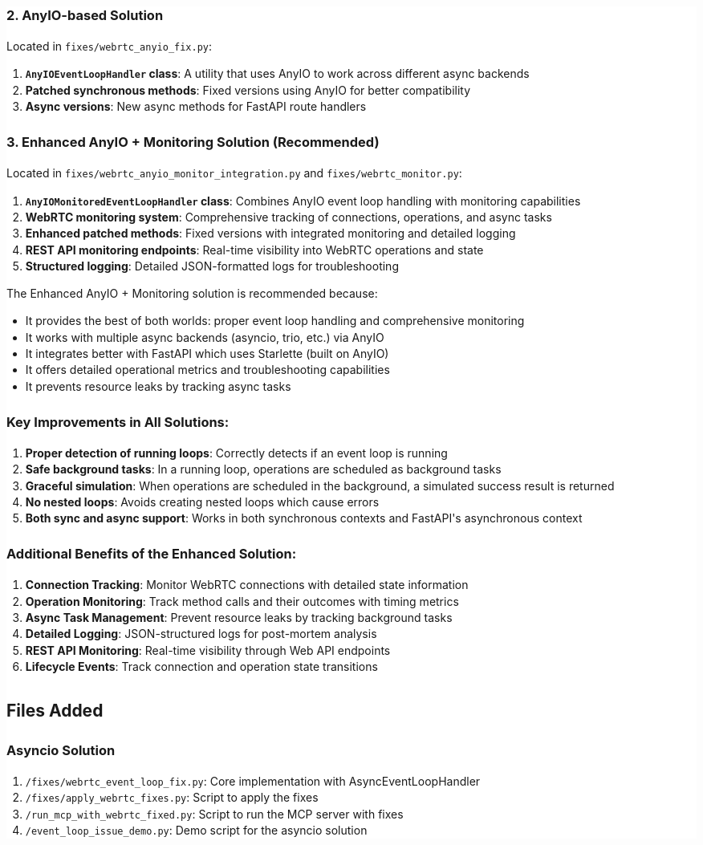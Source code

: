 ### 2. AnyIO-based Solution

Located in `fixes/webrtc_anyio_fix.py`:

1. **`AnyIOEventLoopHandler` class**: A utility that uses AnyIO to work across different async backends
2. **Patched synchronous methods**: Fixed versions using AnyIO for better compatibility
3. **Async versions**: New async methods for FastAPI route handlers

### 3. Enhanced AnyIO + Monitoring Solution (Recommended)

Located in `fixes/webrtc_anyio_monitor_integration.py` and `fixes/webrtc_monitor.py`:

1. **`AnyIOMonitoredEventLoopHandler` class**: Combines AnyIO event loop handling with monitoring capabilities
2. **WebRTC monitoring system**: Comprehensive tracking of connections, operations, and async tasks
3. **Enhanced patched methods**: Fixed versions with integrated monitoring and detailed logging
4. **REST API monitoring endpoints**: Real-time visibility into WebRTC operations and state
5. **Structured logging**: Detailed JSON-formatted logs for troubleshooting

The Enhanced AnyIO + Monitoring solution is recommended because:
- It provides the best of both worlds: proper event loop handling and comprehensive monitoring
- It works with multiple async backends (asyncio, trio, etc.) via AnyIO
- It integrates better with FastAPI which uses Starlette (built on AnyIO)
- It offers detailed operational metrics and troubleshooting capabilities
- It prevents resource leaks by tracking async tasks

### Key Improvements in All Solutions:

1. **Proper detection of running loops**: Correctly detects if an event loop is running
2. **Safe background tasks**: In a running loop, operations are scheduled as background tasks
3. **Graceful simulation**: When operations are scheduled in the background, a simulated success result is returned
4. **No nested loops**: Avoids creating nested loops which cause errors
5. **Both sync and async support**: Works in both synchronous contexts and FastAPI's asynchronous context

### Additional Benefits of the Enhanced Solution:

1. **Connection Tracking**: Monitor WebRTC connections with detailed state information
2. **Operation Monitoring**: Track method calls and their outcomes with timing metrics
3. **Async Task Management**: Prevent resource leaks by tracking background tasks
4. **Detailed Logging**: JSON-structured logs for post-mortem analysis
5. **REST API Monitoring**: Real-time visibility through Web API endpoints
6. **Lifecycle Events**: Track connection and operation state transitions

## Files Added

### Asyncio Solution
1. `/fixes/webrtc_event_loop_fix.py`: Core implementation with AsyncEventLoopHandler
2. `/fixes/apply_webrtc_fixes.py`: Script to apply the fixes
3. `/run_mcp_with_webrtc_fixed.py`: Script to run the MCP server with fixes
4. `/event_loop_issue_demo.py`: Demo script for the asyncio solution
